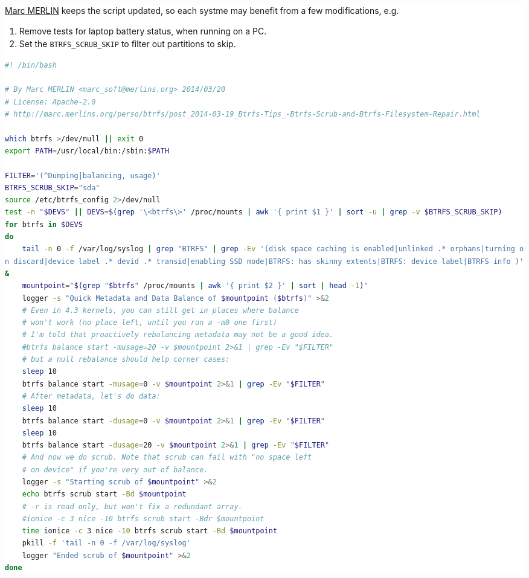 [Marc MERLIN](https://marc.merlins.org/) keeps the script updated,
so each systme may benefit from a few modifications, e.g.
1. Remove tests for laptop battery status, when running on a PC.
2. Set the `BTRFS_SCRUB_SKIP` to filter out partitions to skip.

```bash
#! /bin/bash

# By Marc MERLIN <marc_soft@merlins.org> 2014/03/20
# License: Apache-2.0
# http://marc.merlins.org/perso/btrfs/post_2014-03-19_Btrfs-Tips_-Btrfs-Scrub-and-Btrfs-Filesystem-Repair.html

which btrfs >/dev/null || exit 0
export PATH=/usr/local/bin:/sbin:$PATH

FILTER='(^Dumping|balancing, usage)'
BTRFS_SCRUB_SKIP="sda"
source /etc/btrfs_config 2>/dev/null
test -n "$DEVS" || DEVS=$(grep '\<btrfs\>' /proc/mounts | awk '{ print $1 }' | sort -u | grep -v $BTRFS_SCRUB_SKIP)
for btrfs in $DEVS
do
    tail -n 0 -f /var/log/syslog | grep "BTRFS" | grep -Ev '(disk space caching is enabled|unlinked .* orphans|turning on discard|device label .* devid .* transid|enabling SSD mode|BTRFS: has skinny extents|BTRFS: device label|BTRFS info )' &
    mountpoint="$(grep "$btrfs" /proc/mounts | awk '{ print $2 }' | sort | head -1)"
    logger -s "Quick Metadata and Data Balance of $mountpoint ($btrfs)" >&2
    # Even in 4.3 kernels, you can still get in places where balance
    # won't work (no place left, until you run a -m0 one first)
    # I'm told that proactively rebalancing metadata may not be a good idea.
    #btrfs balance start -musage=20 -v $mountpoint 2>&1 | grep -Ev "$FILTER"
    # but a null rebalance should help corner cases:
    sleep 10
    btrfs balance start -musage=0 -v $mountpoint 2>&1 | grep -Ev "$FILTER"
    # After metadata, let's do data:
    sleep 10
    btrfs balance start -dusage=0 -v $mountpoint 2>&1 | grep -Ev "$FILTER"
    sleep 10
    btrfs balance start -dusage=20 -v $mountpoint 2>&1 | grep -Ev "$FILTER"
    # And now we do scrub. Note that scrub can fail with "no space left
    # on device" if you're very out of balance.
    logger -s "Starting scrub of $mountpoint" >&2
    echo btrfs scrub start -Bd $mountpoint
    # -r is read only, but won't fix a redundant array.
    #ionice -c 3 nice -10 btrfs scrub start -Bdr $mountpoint
    time ionice -c 3 nice -10 btrfs scrub start -Bd $mountpoint
    pkill -f 'tail -n 0 -f /var/log/syslog'
    logger "Ended scrub of $mountpoint" >&2
done
```
